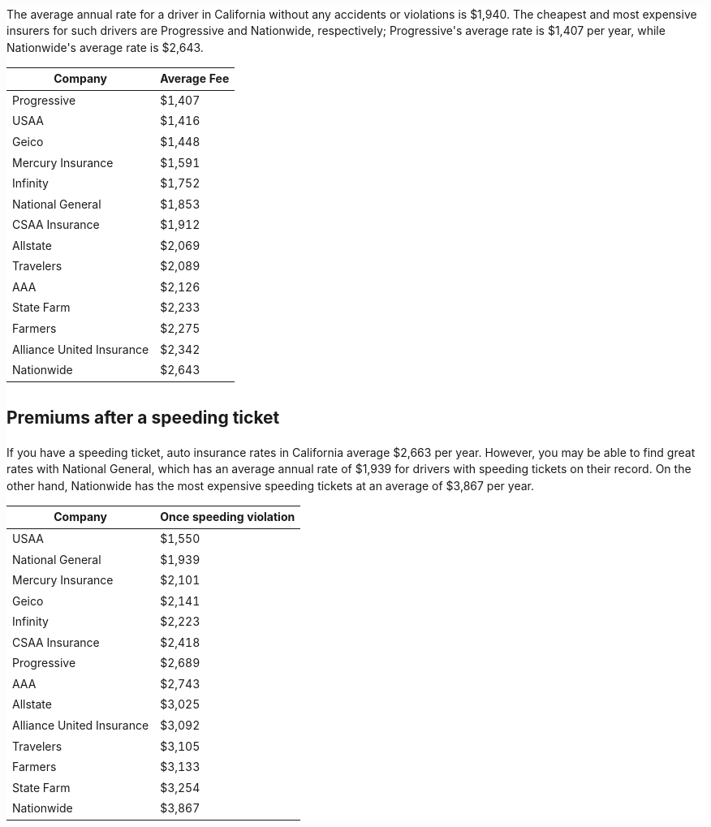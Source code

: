 The average annual rate for a driver in California without any accidents or violations is $1,940. The cheapest and most expensive insurers for such drivers are Progressive and Nationwide, respectively; Progressive's average rate is $1,407 per year, while Nationwide's average rate is $2,643.

| Company | Average Fee|
|--|--|
|Progressive| $1,407 |
|USAA |$1,416 |
|Geico |$1,448 |
|Mercury Insurance| $1,591 |
|Infinity |$1,752 |
|National General |$1,853 |
|CSAA Insurance| $1,912 |
|Allstate |$2,069 |
|Travelers |$2,089 |
|AAA |$2,126 |
|State Farm |$2,233 |
|Farmers |$2,275 |
|Alliance United Insurance |$2,342 |
|Nationwide| $2,643 |

## Premiums after a speeding ticket

If you have a speeding ticket, auto insurance rates in California average $2,663 per year. However, you may be able to find great rates with National General, which has an average annual rate of $1,939 for drivers with speeding tickets on their record. On the other hand, Nationwide has the most expensive speeding tickets at an average of $3,867 per year.

| Company | Once speeding violation|
|--|--|
|USAA |$1,550 |
|National General |$1,939 |
|Mercury Insurance |$2,101 |
|Geico |$2,141 |
|Infinity |$2,223 |
|CSAA Insurance| $2,418 |
|Progressive |$2,689 |
|AAA |$2,743 |
|Allstate |$3,025 |
|Alliance United Insurance| $3,092 |
|Travelers |$3,105 |
|Farmers |$3,133 |
|State Farm |$3,254 |
|Nationwide |$3,867 |
